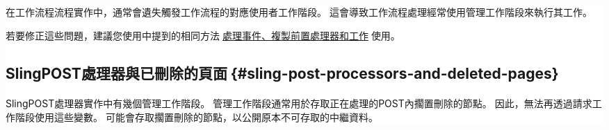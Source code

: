 在工作流程流程實作中，通常會遺失觸發工作流程的對應使用者工作階段。 這會導致工作流程處理經常使用管理工作階段來執行其工作。

若要修正這些問題，建議您使用中提到的相同方法 [處理事件、複製前置處理器和工作](/help/sites-administering/security-service-users.md#processing-events-replication-preprocessors-and-jobs) 使用。

## SlingPOST處理器與已刪除的頁面 {#sling-post-processors-and-deleted-pages}

SlingPOST處理器實作中有幾個管理工作階段。 管理工作階段通常用於存取正在處理的POST內擱置刪除的節點。 因此，無法再透過請求工作階段使用這些變數。 可能會存取擱置刪除的節點，以公開原本不可存取的中繼資料。
